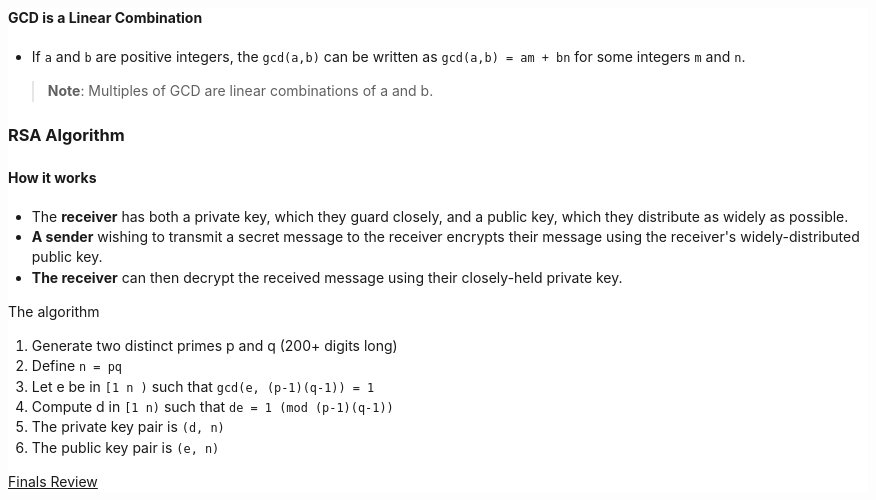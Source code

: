 #### GCD is a Linear Combination
- If `a` and `b` are positive integers, the `gcd(a,b)` can be written as `gcd(a,b) = am + bn` for some integers `m` and `n`.

> **Note**: Multiples of GCD are linear combinations of a and b.

### RSA Algorithm

#### How it works
- The **receiver** has both a private key, which they guard closely, and a public key, which they distribute as widely as possible.
- **A sender** wishing to transmit a secret message to the receiver encrypts their message using the receiver's widely-distributed public key.
- **The receiver** can then decrypt the received message using their closely-held private key.

The algorithm  
1. Generate two distinct primes p and q (200+ digits long)  
2. Define `n = pq ` 
3. Let e be in `[1 n )` such that `gcd(e, (p-1)(q-1)) = 1`  
4. Compute d in `[1 n)` such that `de = 1 (mod (p-1)(q-1))`  
5. The private key pair is `(d, n)`  
6. The public key pair is `(e, n)`

[Finals Review](discrete1-finals.md)

